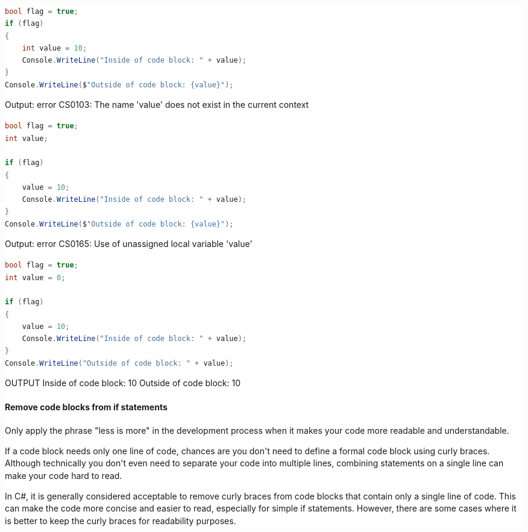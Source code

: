 
```cs 
bool flag = true;
if (flag)
{
    int value = 10;
    Console.WriteLine("Inside of code block: " + value);
}
Console.WriteLine($"Outside of code block: {value}"); 
``` 
Output: 
error CS0103: The name 'value' does not exist in the current context



```cs 
bool flag = true;
int value;

if (flag)
{
    value = 10;
    Console.WriteLine("Inside of code block: " + value);
}
Console.WriteLine($"Outside of code block: {value}"); 
``` 
Output: 
error CS0165: Use of unassigned local variable 'value'


```cs
bool flag = true;
int value = 0;

if (flag)
{
    value = 10;
    Console.WriteLine("Inside of code block: " + value);
}
Console.WriteLine("Outside of code block: " + value);
``` 

OUTPUT
Inside of code block: 10
Outside of code block: 10 



#### Remove code blocks from if statements 
Only apply the phrase "less is more" in the development process when it makes your code more readable and understandable.

If a code block needs only one line of code, chances are you don't need to define a formal code block using curly braces. Although technically you don't even need to separate your code into multiple lines, combining statements on a single line can make your code hard to read. 

In C#, it is generally considered acceptable to remove curly braces from code blocks that contain only a single line of code. This can make the code more concise and easier to read, especially for simple if statements. However, there are some cases where it is better to keep the curly braces for readability purposes.
